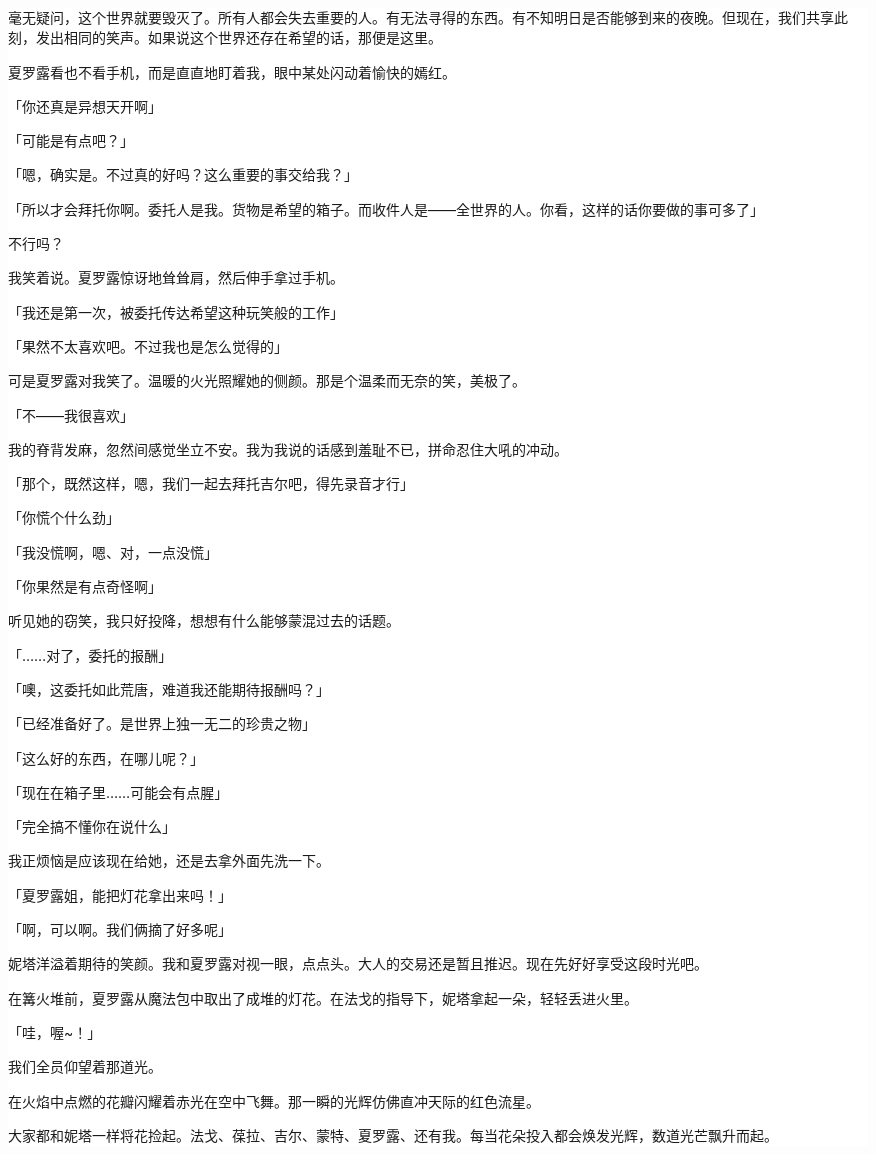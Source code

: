 毫无疑问，这个世界就要毁灭了。所有人都会失去重要的人。有无法寻得的东西。有不知明日是否能够到来的夜晚。但现在，我们共享此刻，发出相同的笑声。如果说这个世界还存在希望的话，那便是这里。

夏罗露看也不看手机，而是直直地盯着我，眼中某处闪动着愉快的嫣红。

「你还真是异想天开啊」

「可能是有点吧？」

「嗯，确实是。不过真的好吗？这么重要的事交给我？」

「所以才会拜托你啊。委托人是我。货物是希望的箱子。而收件人是——全世界的人。你看，这样的话你要做的事可多了」

不行吗？

我笑着说。夏罗露惊讶地耸耸肩，然后伸手拿过手机。

「我还是第一次，被委托传达希望这种玩笑般的工作」

「果然不太喜欢吧。不过我也是怎么觉得的」

可是夏罗露对我笑了。温暖的火光照耀她的侧颜。那是个温柔而无奈的笑，美极了。

「不——我很喜欢」

我的脊背发麻，忽然间感觉坐立不安。我为我说的话感到羞耻不已，拼命忍住大吼的冲动。

「那个，既然这样，嗯，我们一起去拜托吉尔吧，得先录音才行」

「你慌个什么劲」

「我没慌啊，嗯、对，一点没慌」

「你果然是有点奇怪啊」

听见她的窃笑，我只好投降，想想有什么能够蒙混过去的话题。

「……对了，委托的报酬」

「噢，这委托如此荒唐，难道我还能期待报酬吗？」

「已经准备好了。是世界上独一无二的珍贵之物」

「这么好的东西，在哪儿呢？」

「现在在箱子里……可能会有点腥」

「完全搞不懂你在说什么」

我正烦恼是应该现在给她，还是去拿外面先洗一下。

「夏罗露姐，能把灯花拿出来吗！」

「啊，可以啊。我们俩摘了好多呢」

妮塔洋溢着期待的笑颜。我和夏罗露对视一眼，点点头。大人的交易还是暂且推迟。现在先好好享受这段时光吧。

在篝火堆前，夏罗露从魔法包中取出了成堆的灯花。在法戈的指导下，妮塔拿起一朵，轻轻丢进火里。

「哇，喔~！」

我们全员仰望着那道光。

在火焰中点燃的花瓣闪耀着赤光在空中飞舞。那一瞬的光辉仿佛直冲天际的红色流星。

大家都和妮塔一样将花捡起。法戈、葆拉、吉尔、蒙特、夏罗露、还有我。每当花朵投入都会焕发光辉，数道光芒飘升而起。
